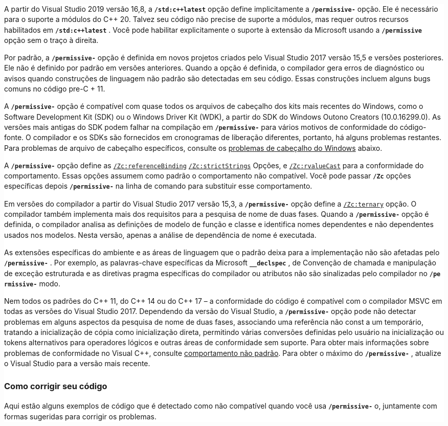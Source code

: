 A partir do Visual Studio 2019 versão 16,8, a **`/std:c++latest`** opção define implicitamente a **`/permissive-`** opção. Ele é necessário para o suporte a módulos do C++ 20. Talvez seu código não precise de suporte a módulos, mas requer outros recursos habilitados em **`/std:c++latest`** . Você pode habilitar explicitamente o suporte à extensão da Microsoft usando a **`/permissive`** opção sem o traço à direita.

Por padrão, a **`/permissive-`** opção é definida em novos projetos criados pelo Visual Studio 2017 versão 15,5 e versões posteriores. Ele não é definido por padrão em versões anteriores. Quando a opção é definida, o compilador gera erros de diagnóstico ou avisos quando construções de linguagem não padrão são detectadas em seu código. Essas construções incluem alguns bugs comuns no código pre-C + 11.

A **`/permissive-`** opção é compatível com quase todos os arquivos de cabeçalho dos kits mais recentes do Windows, como o Software Development Kit (SDK) ou o Windows Driver Kit (WDK), a partir do SDK do Windows Outono Creators (10.0.16299.0). As versões mais antigas do SDK podem falhar na compilação em **`/permissive-`** para vários motivos de conformidade do código-fonte. O compilador e os SDKs são fornecidos em cronogramas de liberação diferentes, portanto, há alguns problemas restantes. Para problemas de arquivo de cabeçalho específicos, consulte os [problemas de cabeçalho do Windows](#windows-header-issues) abaixo.

A **`/permissive-`** opção define as [`/Zc:referenceBinding`](zc-referencebinding-enforce-reference-binding-rules.md) [`/Zc:strictStrings`](zc-strictstrings-disable-string-literal-type-conversion.md) Opções, e [`/Zc:rvalueCast`](zc-rvaluecast-enforce-type-conversion-rules.md) para a conformidade do comportamento. Essas opções assumem como padrão o comportamento não compatível. Você pode passar **`/Zc`** opções específicas depois **`/permissive-`** na linha de comando para substituir esse comportamento.

Em versões do compilador a partir do Visual Studio 2017 versão 15,3, a **`/permissive-`** opção define a [`/Zc:ternary`](zc-ternary.md) opção. O compilador também implementa mais dos requisitos para a pesquisa de nome de duas fases. Quando a **`/permissive-`** opção é definida, o compilador analisa as definições de modelo de função e classe e identifica nomes dependentes e não dependentes usados nos modelos. Nesta versão, apenas a análise de dependência de nome é executada.

As extensões específicas do ambiente e as áreas de linguagem que o padrão deixa para a implementação não são afetadas pelo **`/permissive-`** . Por exemplo, as palavras-chave específicas da Microsoft **`__declspec`** , de Convenção de chamada e manipulação de exceção estruturada e as diretivas pragma específicas do compilador ou atributos não são sinalizadas pelo compilador no **`/permissive-`** modo.

Nem todos os padrões do C++ 11, do C++ 14 ou do C++ 17 – a conformidade do código é compatível com o compilador MSVC em todas as versões do Visual Studio 2017. Dependendo da versão do Visual Studio, a **`/permissive-`** opção pode não detectar problemas em alguns aspectos da pesquisa de nome de duas fases, associando uma referência não const a um temporário, tratando a inicialização de cópia como inicialização direta, permitindo várias conversões definidas pelo usuário na inicialização ou tokens alternativos para operadores lógicos e outras áreas de conformidade sem suporte. Para obter mais informações sobre problemas de conformidade no Visual C++, consulte [comportamento não padrão](../../cpp/nonstandard-behavior.md). Para obter o máximo do **`/permissive-`** , atualize o Visual Studio para a versão mais recente.

### <a name="how-to-fix-your-code"></a>Como corrigir seu código

Aqui estão alguns exemplos de código que é detectado como não compatível quando você usa **`/permissive-`** o, juntamente com formas sugeridas para corrigir os problemas.
